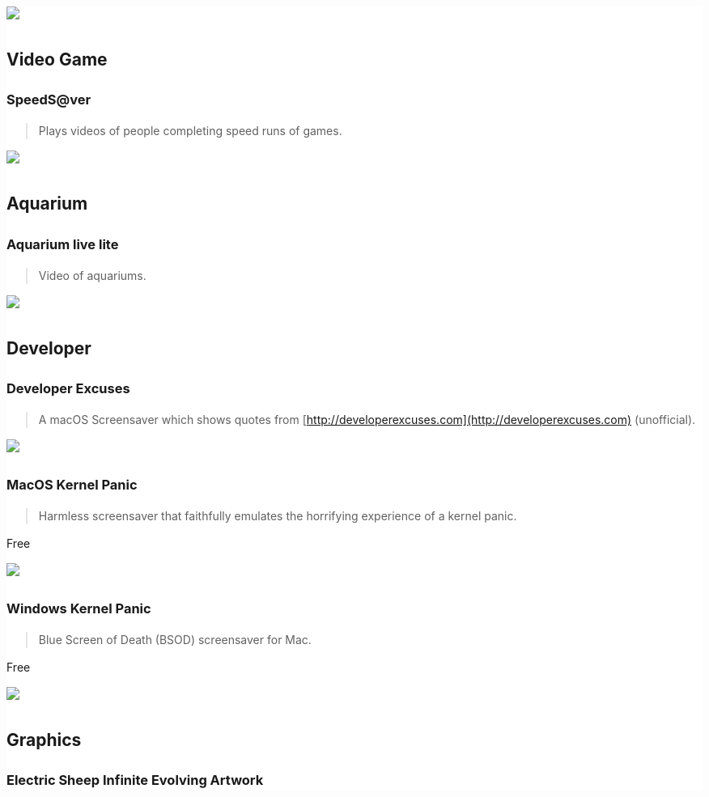 [![](https://raw.githubusercontent.com/agarrharr/awesome-macos-screensavers/master/screenshots/matrix.png)](https://github.com/monroewilliams/MatrixDownload)

## Video Game

### SpeedS@ver

> Plays videos of people completing speed runs of games.

[![](https://raw.githubusercontent.com/agarrharr/awesome-macos-screensavers/master/screenshots/speedS@ver.png)](https://github.com/orta/SpeedS-ver)

## Aquarium

### Aquarium live lite

> Video of aquariums.

[![](https://raw.githubusercontent.com/agarrharr/awesome-macos-screensavers/master/screenshots/aquariumLive.png)](https://itunes.apple.com/us/app/aquarium-live-lite-relaxing/id462563503)

## Developer

### Developer Excuses

> A macOS Screensaver which shows quotes from [http://developerexcuses.com](http://developerexcuses.com) (unofficial).

[![](https://raw.githubusercontent.com/agarrharr/awesome-macos-screensavers/master/screenshots/developerExcuses.png)](https://github.com/kimar/DeveloperExcuses)

### MacOS Kernel Panic

> Harmless screensaver that faithfully emulates the horrifying experience of a kernel panic.

Free

[![](https://raw.githubusercontent.com/agarrharr/awesome-macos-screensavers/master/screenshots/macosKernelPanic.png)](http://doomlaser.com/kernel-panic-screensaver/)

### Windows Kernel Panic

> Blue Screen of Death (BSOD) screensaver for Mac.

Free

[![](https://raw.githubusercontent.com/agarrharr/awesome-macos-screensavers/master/screenshots/kernelPanic.png)](https://github.com/dessibelle/Blue-Screen-Saver)

## Graphics

### Electric Sheep Infinite Evolving Artwork
